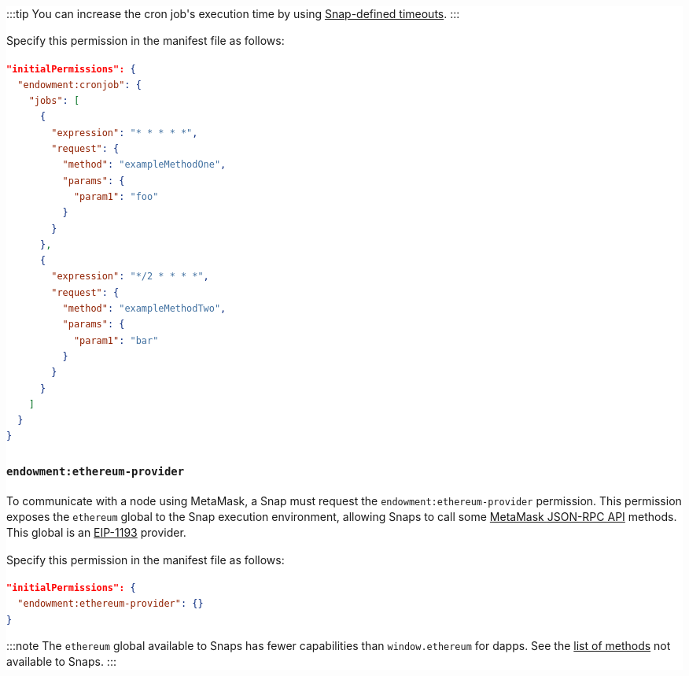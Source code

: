 :::tip
You can increase the cron job's execution time by using [Snap-defined timeouts](#snap-defined-timeouts).
:::

Specify this permission in the manifest file as follows:

```json title="snap.manifest.json"
"initialPermissions": {
  "endowment:cronjob": {
    "jobs": [
      {
        "expression": "* * * * *",
        "request": {
          "method": "exampleMethodOne",
          "params": {
            "param1": "foo"
          }
        }
      },
      {
        "expression": "*/2 * * * *",
        "request": {
          "method": "exampleMethodTwo",
          "params": {
            "param1": "bar"
          }
        }
      }
    ]
  }
}
```

### `endowment:ethereum-provider`

To communicate with a node using MetaMask, a Snap must request the `endowment:ethereum-provider` permission.
This permission exposes the `ethereum` global to the Snap execution environment, allowing Snaps to
call some [MetaMask JSON-RPC API](/wallet/reference/json-rpc-api) methods.
This global is an [EIP-1193](https://eips.ethereum.org/EIPS/eip-1193) provider.

Specify this permission in the manifest file as follows:

```json title="snap.manifest.json"
"initialPermissions": {
  "endowment:ethereum-provider": {}
}
```

:::note 
The `ethereum` global available to Snaps has fewer capabilities than `window.ethereum` for dapps. 
See the [list of methods](../learn/about-snaps/apis.md#metamask-json-rpc-api) not available to Snaps.
:::
